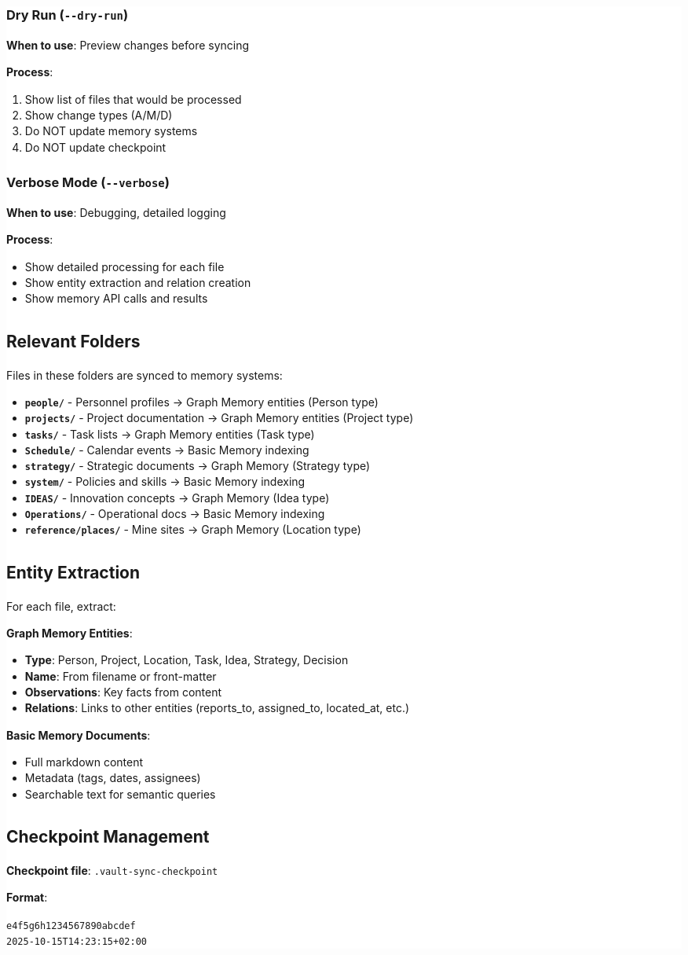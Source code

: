 ### Dry Run (`--dry-run`)

**When to use**: Preview changes before syncing

**Process**:
1. Show list of files that would be processed
2. Show change types (A/M/D)
3. Do NOT update memory systems
4. Do NOT update checkpoint

### Verbose Mode (`--verbose`)

**When to use**: Debugging, detailed logging

**Process**:
- Show detailed processing for each file
- Show entity extraction and relation creation
- Show memory API calls and results

## Relevant Folders

Files in these folders are synced to memory systems:

- **`people/`** - Personnel profiles → Graph Memory entities (Person type)
- **`projects/`** - Project documentation → Graph Memory entities (Project type)
- **`tasks/`** - Task lists → Graph Memory entities (Task type)
- **`Schedule/`** - Calendar events → Basic Memory indexing
- **`strategy/`** - Strategic documents → Graph Memory (Strategy type)
- **`system/`** - Policies and skills → Basic Memory indexing
- **`IDEAS/`** - Innovation concepts → Graph Memory (Idea type)
- **`Operations/`** - Operational docs → Basic Memory indexing
- **`reference/places/`** - Mine sites → Graph Memory (Location type)

## Entity Extraction

For each file, extract:

**Graph Memory Entities**:
- **Type**: Person, Project, Location, Task, Idea, Strategy, Decision
- **Name**: From filename or front-matter
- **Observations**: Key facts from content
- **Relations**: Links to other entities (reports_to, assigned_to, located_at, etc.)

**Basic Memory Documents**:
- Full markdown content
- Metadata (tags, dates, assignees)
- Searchable text for semantic queries

## Checkpoint Management

**Checkpoint file**: `.vault-sync-checkpoint`

**Format**:
```
e4f5g6h1234567890abcdef
2025-10-15T14:23:15+02:00
```
